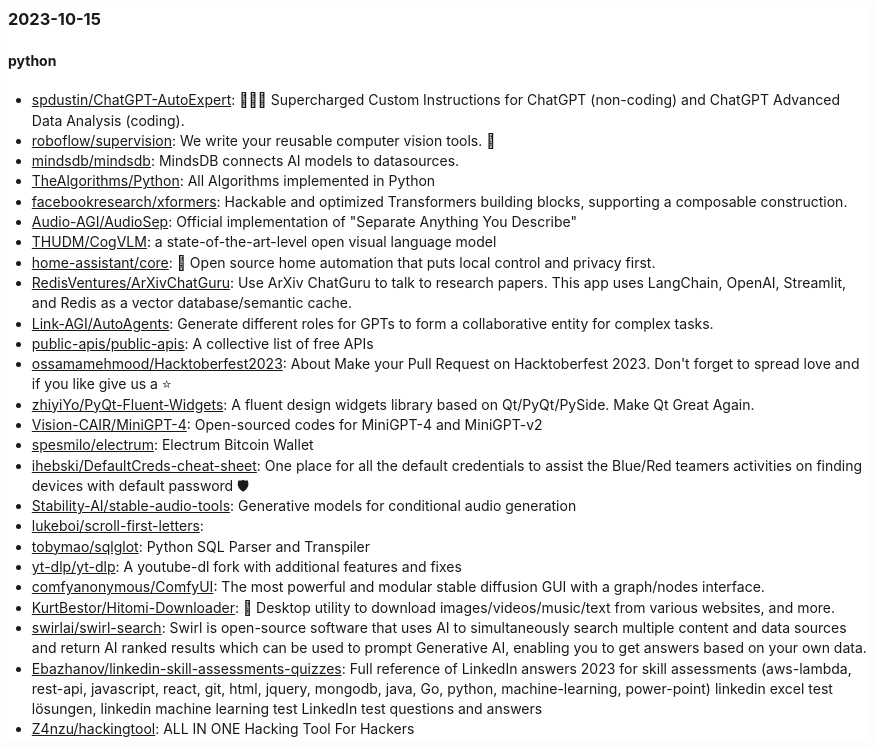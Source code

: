 ### 2023-10-15

#### python
* [spdustin/ChatGPT-AutoExpert](https://github.com/spdustin/ChatGPT-AutoExpert): 🚀🧠💬 Supercharged Custom Instructions for ChatGPT (non-coding) and ChatGPT Advanced Data Analysis (coding).
* [roboflow/supervision](https://github.com/roboflow/supervision): We write your reusable computer vision tools. 💜
* [mindsdb/mindsdb](https://github.com/mindsdb/mindsdb): MindsDB connects AI models to datasources.
* [TheAlgorithms/Python](https://github.com/TheAlgorithms/Python): All Algorithms implemented in Python
* [facebookresearch/xformers](https://github.com/facebookresearch/xformers): Hackable and optimized Transformers building blocks, supporting a composable construction.
* [Audio-AGI/AudioSep](https://github.com/Audio-AGI/AudioSep): Official implementation of "Separate Anything You Describe"
* [THUDM/CogVLM](https://github.com/THUDM/CogVLM): a state-of-the-art-level open visual language model
* [home-assistant/core](https://github.com/home-assistant/core): 🏡 Open source home automation that puts local control and privacy first.
* [RedisVentures/ArXivChatGuru](https://github.com/RedisVentures/ArXivChatGuru): Use ArXiv ChatGuru to talk to research papers. This app uses LangChain, OpenAI, Streamlit, and Redis as a vector database/semantic cache.
* [Link-AGI/AutoAgents](https://github.com/Link-AGI/AutoAgents): Generate different roles for GPTs to form a collaborative entity for complex tasks.
* [public-apis/public-apis](https://github.com/public-apis/public-apis): A collective list of free APIs
* [ossamamehmood/Hacktoberfest2023](https://github.com/ossamamehmood/Hacktoberfest2023): About Make your Pull Request on Hacktoberfest 2023. Don't forget to spread love and if you like give us a ⭐️
* [zhiyiYo/PyQt-Fluent-Widgets](https://github.com/zhiyiYo/PyQt-Fluent-Widgets): A fluent design widgets library based on Qt/PyQt/PySide. Make Qt Great Again.
* [Vision-CAIR/MiniGPT-4](https://github.com/Vision-CAIR/MiniGPT-4): Open-sourced codes for MiniGPT-4 and MiniGPT-v2
* [spesmilo/electrum](https://github.com/spesmilo/electrum): Electrum Bitcoin Wallet
* [ihebski/DefaultCreds-cheat-sheet](https://github.com/ihebski/DefaultCreds-cheat-sheet): One place for all the default credentials to assist the Blue/Red teamers activities on finding devices with default password 🛡️
* [Stability-AI/stable-audio-tools](https://github.com/Stability-AI/stable-audio-tools): Generative models for conditional audio generation
* [lukeboi/scroll-first-letters](https://github.com/lukeboi/scroll-first-letters): 
* [tobymao/sqlglot](https://github.com/tobymao/sqlglot): Python SQL Parser and Transpiler
* [yt-dlp/yt-dlp](https://github.com/yt-dlp/yt-dlp): A youtube-dl fork with additional features and fixes
* [comfyanonymous/ComfyUI](https://github.com/comfyanonymous/ComfyUI): The most powerful and modular stable diffusion GUI with a graph/nodes interface.
* [KurtBestor/Hitomi-Downloader](https://github.com/KurtBestor/Hitomi-Downloader): 🍰 Desktop utility to download images/videos/music/text from various websites, and more.
* [swirlai/swirl-search](https://github.com/swirlai/swirl-search): Swirl is open-source software that uses AI to simultaneously search multiple content and data sources and return AI ranked results which can be used to prompt Generative AI, enabling you to get answers based on your own data.
* [Ebazhanov/linkedin-skill-assessments-quizzes](https://github.com/Ebazhanov/linkedin-skill-assessments-quizzes): Full reference of LinkedIn answers 2023 for skill assessments (aws-lambda, rest-api, javascript, react, git, html, jquery, mongodb, java, Go, python, machine-learning, power-point) linkedin excel test lösungen, linkedin machine learning test LinkedIn test questions and answers
* [Z4nzu/hackingtool](https://github.com/Z4nzu/hackingtool): ALL IN ONE Hacking Tool For Hackers
